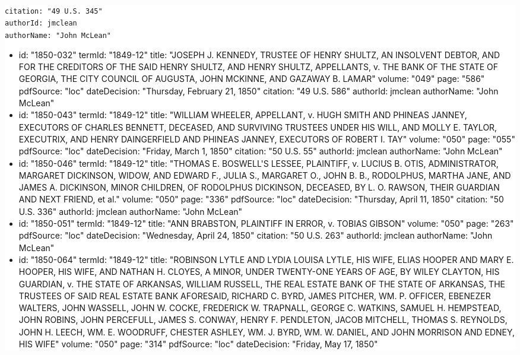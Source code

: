     citation: "49 U.S. 345"
    authorId: jmclean
    authorName: "John McLean"
  - id: "1850-032"
    termId: "1849-12"
    title: "JOSEPH J. KENNEDY, TRUSTEE OF HENRY SHULTZ, AN INSOLVENT DEBTOR, AND FOR THE CREDITORS OF THE SAID HENRY SHULTZ, AND HENRY SHULTZ, APPELLANTS, v. THE BANK OF THE STATE OF GEORGIA, THE CITY COUNCIL OF AUGUSTA, JOHN MCKINNE, AND GAZAWAY B. LAMAR"
    volume: "049"
    page: "586"
    pdfSource: "loc"
    dateDecision: "Thursday, February 21, 1850"
    citation: "49 U.S. 586"
    authorId: jmclean
    authorName: "John McLean"
  - id: "1850-043"
    termId: "1849-12"
    title: "WILLIAM WHEELER, APPELLANT, v. HUGH SMITH AND PHINEAS JANNEY, EXECUTORS OF CHARLES BENNETT, DECEASED, AND SURVIVING TRUSTEES UNDER HIS WILL, AND MOLLY E. TAYLOR, EXECUTRIX, AND HENRY DAINGERFIELD AND PHINEAS JANNEY, EXECUTORS OF ROBERT I.  TAY"
    volume: "050"
    page: "055"
    pdfSource: "loc"
    dateDecision: "Friday, March 1, 1850"
    citation: "50 U.S. 55"
    authorId: jmclean
    authorName: "John McLean"
  - id: "1850-046"
    termId: "1849-12"
    title: "THOMAS E. BOSWELL'S LESSEE, PLAINTIFF, v. LUCIUS B. OTIS, ADMINISTRATOR, MARGARET DICKINSON, WIDOW, AND EDWARD F., JULIA S., MARGARET O., JOHN B. B., RODOLPHUS, MARTHA JANE, AND JAMES A. DICKINSON, MINOR CHILDREN, OF RODOLPHUS DICKINSON, DECEASED, BY L. O. RAWSON, THEIR GUARDIAN AND NEXT FRIEND, et al."
    volume: "050"
    page: "336"
    pdfSource: "loc"
    dateDecision: "Thursday, April 11, 1850"
    citation: "50 U.S. 336"
    authorId: jmclean
    authorName: "John McLean"
  - id: "1850-051"
    termId: "1849-12"
    title: "ANN BRABSTON, PLAINTIFF IN ERROR, v. TOBIAS GIBSON"
    volume: "050"
    page: "263"
    pdfSource: "loc"
    dateDecision: "Wednesday, April 24, 1850"
    citation: "50 U.S. 263"
    authorId: jmclean
    authorName: "John McLean"
  - id: "1850-064"
    termId: "1849-12"
    title: "ROBINSON LYTLE AND LYDIA LOUISA LYTLE, HIS WIFE, ELIAS HOOPER AND MARY E. HOOPER, HIS WIFE, AND NATHAN H. CLOYES, A MINOR, UNDER TWENTY-ONE YEARS OF AGE, BY WILEY CLAYTON, HIS GUARDIAN, v. THE STATE OF ARKANSAS, WILLIAM RUSSELL, THE REAL ESTATE BANK OF THE STATE OF ARKANSAS, THE TRUSTEES OF SAID REAL ESTATE BANK AFORESAID, RICHARD C. BYRD, JAMES PITCHER, WM. P. OFFICER, EBENEZER WALTERS, JOHN WASSELL, JOHN W. COCKE, FREDERICK W. TRAPNALL, GEORGE C. WATKINS, SAMUEL H. HEMPSTEAD, JOHN ROBINS, JOHN PERCEFULL, JAMES S. CONWAY, HENRY F. PENDLETON, JACOB MITCHELL, THOMAS S. REYNOLDS, JOHN H. LEECH, WM. E. WOODRUFF, CHESTER ASHLEY, WM. J. BYRD, WM. W. DANIEL, AND JOHN MORRISON AND EDNEY, HIS WIFE"
    volume: "050"
    page: "314"
    pdfSource: "loc"
    dateDecision: "Friday, May 17, 1850"